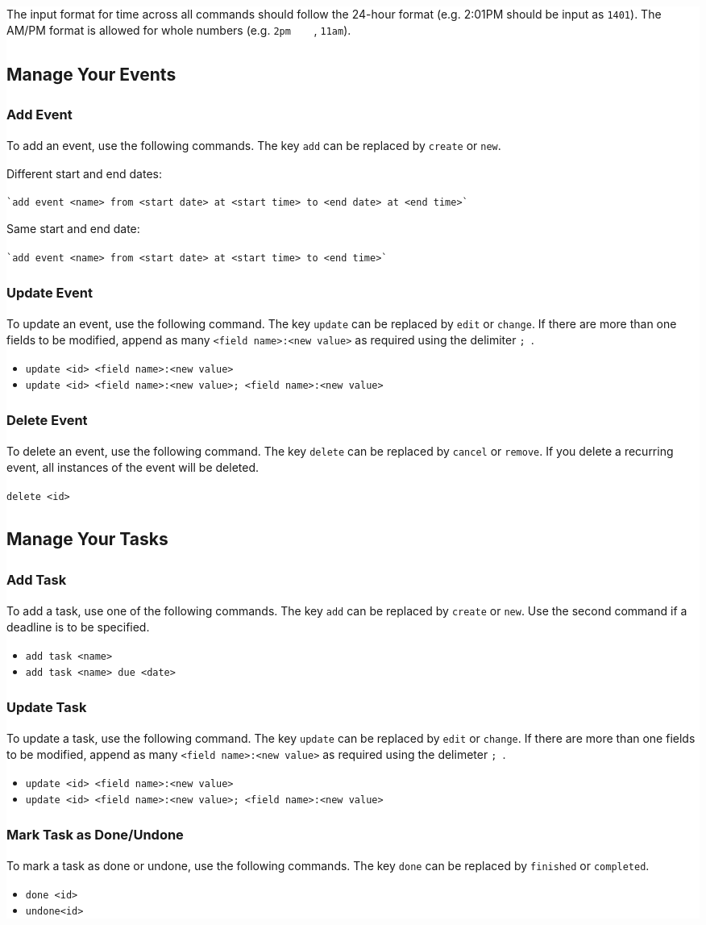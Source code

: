 The input format for time across all commands should follow the 24-hour format (e.g. 2:01PM should be input as `1401`). The AM/PM format is allowed for whole numbers (e.g. `2pm	`, `11am`).

## Manage Your Events
### Add Event
To add an event, use the following commands. The key `add` can be replaced by `create` or `new`.

Different start and end dates:

    `add event <name> from <start date> at <start time> to <end date> at <end time>`

Same start and end date:

    `add event <name> from <start date> at <start time> to <end time>` 

### Update Event
To update an event, use the following command. The key `update` can be replaced by `edit` or `change`. If there are more than one fields to be modified, append as many `<field name>:<new value>` as required using the delimiter `; `. 

 - `update <id> <field name>:<new value>`
 - `update <id> <field name>:<new value>; <field name>:<new value>`

### Delete Event
To delete an event, use the following command. The key `delete` can be replaced by `cancel` or `remove`. If you delete a recurring event, all instances of the event will be deleted.

    delete <id>

## Manage Your Tasks
### Add Task
To add a task, use one of the following commands. The key `add` can be replaced by `create` or `new`. Use the second command if a deadline is to be specified.

 - `add task <name>`
 - `add task <name> due <date>`

### Update Task
To update a task, use the following command. The key `update` can be replaced by `edit` or `change`. If there are more than one fields to be modified, append as many `<field name>:<new value>` as required using the delimeter `; `. 

 - `update <id> <field name>:<new value>`
 - `update <id> <field name>:<new value>; <field name>:<new value>`

### Mark Task as Done/Undone
To mark a task as done or undone, use the following commands. The key `done` can be replaced by `finished` or `completed`.

 - `done <id>` 
 - `undone<id>`
